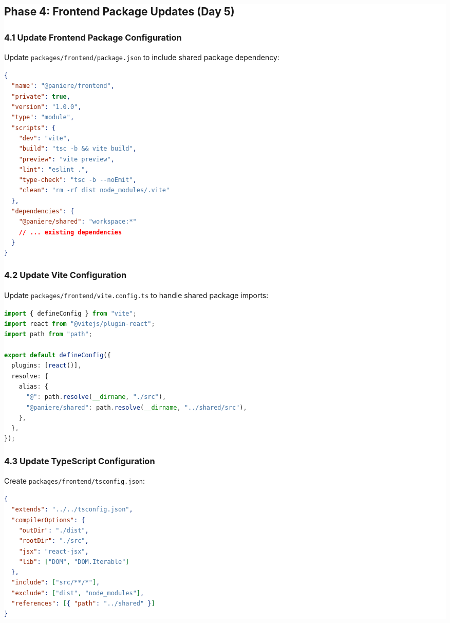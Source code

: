 ## Phase 4: Frontend Package Updates (Day 5)

### 4.1 Update Frontend Package Configuration

Update `packages/frontend/package.json` to include shared package dependency:

```json
{
  "name": "@paniere/frontend",
  "private": true,
  "version": "1.0.0",
  "type": "module",
  "scripts": {
    "dev": "vite",
    "build": "tsc -b && vite build",
    "preview": "vite preview",
    "lint": "eslint .",
    "type-check": "tsc -b --noEmit",
    "clean": "rm -rf dist node_modules/.vite"
  },
  "dependencies": {
    "@paniere/shared": "workspace:*"
    // ... existing dependencies
  }
}
```

### 4.2 Update Vite Configuration

Update `packages/frontend/vite.config.ts` to handle shared package imports:

```typescript
import { defineConfig } from "vite";
import react from "@vitejs/plugin-react";
import path from "path";

export default defineConfig({
  plugins: [react()],
  resolve: {
    alias: {
      "@": path.resolve(__dirname, "./src"),
      "@paniere/shared": path.resolve(__dirname, "../shared/src"),
    },
  },
});
```

### 4.3 Update TypeScript Configuration

Create `packages/frontend/tsconfig.json`:

```json
{
  "extends": "../../tsconfig.json",
  "compilerOptions": {
    "outDir": "./dist",
    "rootDir": "./src",
    "jsx": "react-jsx",
    "lib": ["DOM", "DOM.Iterable"]
  },
  "include": ["src/**/*"],
  "exclude": ["dist", "node_modules"],
  "references": [{ "path": "../shared" }]
}
```
